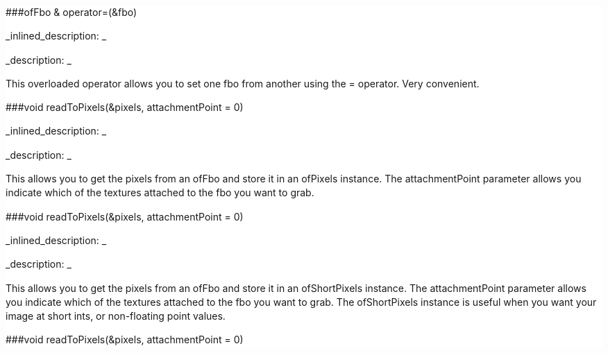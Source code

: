 





###ofFbo & operator=(&fbo)



_inlined_description: _







_description: _

This overloaded operator allows you to set one fbo from another using the = operator. Very convenient.







###void readToPixels(&pixels, attachmentPoint = 0)



_inlined_description: _







_description: _

This allows you to get the pixels from an ofFbo and store it in an ofPixels instance. The attachmentPoint parameter allows you indicate which of the textures attached to the fbo you want to grab.







###void readToPixels(&pixels, attachmentPoint = 0)



_inlined_description: _







_description: _

This allows you to get the pixels from an ofFbo and store it in an ofShortPixels instance. The attachmentPoint parameter allows you indicate which of the textures attached to the fbo you want to grab. The ofShortPixels instance is useful when you want your image at short ints, or non-floating point values.







###void readToPixels(&pixels, attachmentPoint = 0)
